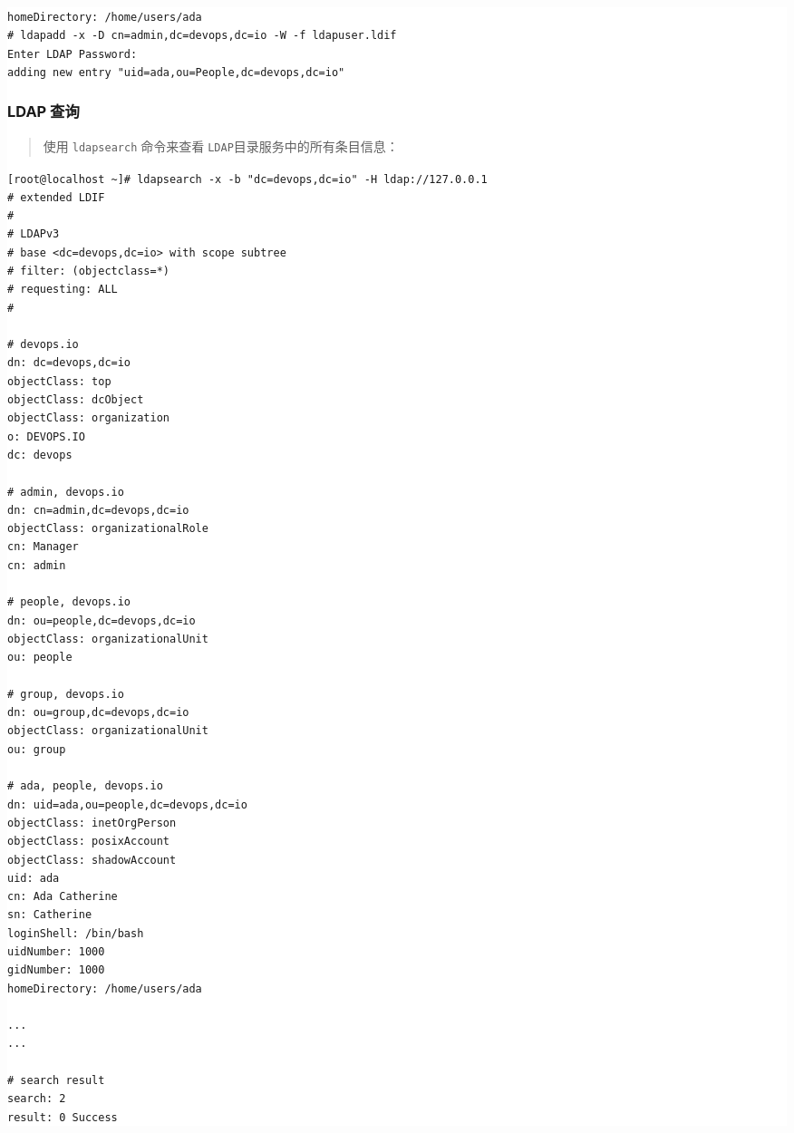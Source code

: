 ```shell
homeDirectory: /home/users/ada
# ldapadd -x -D cn=admin,dc=devops,dc=io -W -f ldapuser.ldif
Enter LDAP Password:
adding new entry "uid=ada,ou=People,dc=devops,dc=io"
```

### LDAP 查询

> 使用 `ldapsearch` 命令来查看 `LDAP`目录服务中的所有条目信息：

```shell
[root@localhost ~]# ldapsearch -x -b "dc=devops,dc=io" -H ldap://127.0.0.1
# extended LDIF
#
# LDAPv3
# base <dc=devops,dc=io> with scope subtree
# filter: (objectclass=*)
# requesting: ALL
#

# devops.io
dn: dc=devops,dc=io
objectClass: top
objectClass: dcObject
objectClass: organization
o: DEVOPS.IO
dc: devops

# admin, devops.io
dn: cn=admin,dc=devops,dc=io
objectClass: organizationalRole
cn: Manager
cn: admin

# people, devops.io
dn: ou=people,dc=devops,dc=io
objectClass: organizationalUnit
ou: people

# group, devops.io
dn: ou=group,dc=devops,dc=io
objectClass: organizationalUnit
ou: group

# ada, people, devops.io
dn: uid=ada,ou=people,dc=devops,dc=io
objectClass: inetOrgPerson
objectClass: posixAccount
objectClass: shadowAccount
uid: ada
cn: Ada Catherine
sn: Catherine
loginShell: /bin/bash
uidNumber: 1000
gidNumber: 1000
homeDirectory: /home/users/ada

...
...

# search result
search: 2
result: 0 Success

```